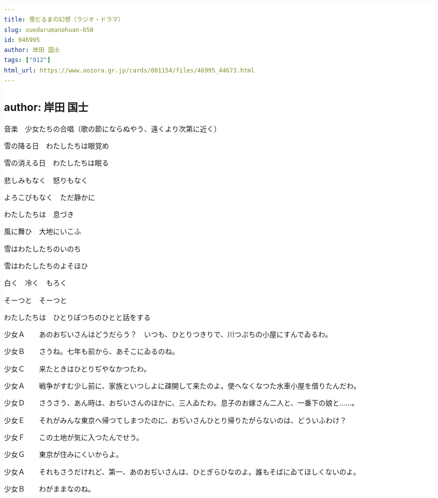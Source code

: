```yaml
---
title: 雪だるまの幻想（ラジオ・ドラマ）
slug: xuedarumanohuan-650
id: 046995
author: 岸田 国士
tags: ["912"]
html_url: https://www.aozora.gr.jp/cards/001154/files/46995_44673.html
---
```


## author: 岸田 国士

音楽　少女たちの合唱（歌の節にならぬやう、遠くより次第に近く）





雪の降る日　わたしたちは眼覚め

雪の消える日　わたしたちは眠る

悲しみもなく　怒りもなく

よろこびもなく　ただ静かに

わたしたちは　息づき

風に舞ひ　大地にいこふ

雪はわたしたちのいのち

雪はわたしたちのよそほひ

白く　冷く　もろく

そーつと　そーつと

わたしたちは　ひとりぽつちのひとと話をする



少女Ａ　　あのおぢいさんはどうだらう？　いつも、ひとりつきりで、川つぷちの小屋にすんでゐるわ。

少女Ｂ　　さうね。七年も前から、あそこにゐるのね。

少女Ｃ　　来たときはひとりぢやなかつたわ。

少女Ａ　　戦争がすむ少し前に、家族といつしよに疎開して来たのよ。使へなくなつた水車小屋を借りたんだわ。

少女Ｄ　　さうさう、あん時は、おぢいさんのほかに、三人ゐたわ。息子のお嫁さん二人と、一番下の娘と……。

少女Ｅ　　それがみんな東京へ帰つてしまつたのに、おぢいさんひとり帰りたがらないのは、どういふわけ？

少女Ｆ　　この土地が気に入つたんでせう。

少女Ｇ　　東京が住みにくいからよ。

少女Ａ　　それもさうだけれど、第一、あのおぢいさんは、ひとぎらひなのよ。誰もそばにゐてほしくないのよ。

少女Ｂ　　わがままなのね。
